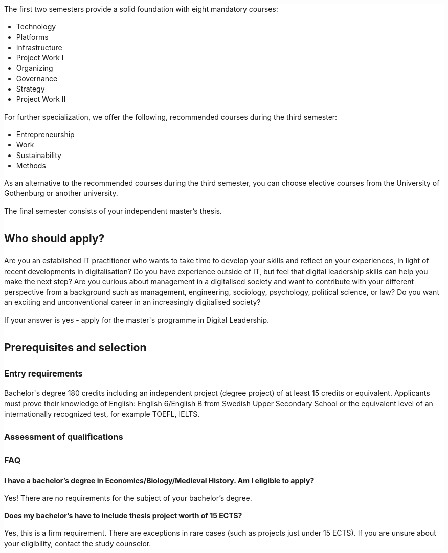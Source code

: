 The first two semesters provide a solid foundation with eight mandatory courses:

- Technology
- Platforms
- Infrastructure
- Project Work I
- Organizing
- Governance
- Strategy
- Project Work II

For further specialization, we offer the following, recommended courses during the third semester:

- Entrepreneurship
- Work
- Sustainability
- Methods

As an alternative to the recommended courses during the third semester, you can choose elective courses from the University of Gothenburg or another university.

The final semester consists of your independent master’s thesis.

## Who should apply?

Are you an established IT practitioner who wants to take time to develop your skills and reflect on your experiences, in light of recent developments in digitalisation? Do you have experience outside of IT, but feel that digital leadership skills can help you make the next step? Are you curious about management in a digitalised society and want to contribute with your different perspective from a background such as management, engineering, sociology, psychology, political science, or law? Do you want an exciting and unconventional career in an increasingly digitalised society?

If your answer is yes - apply for the master's programme in Digital Leadership.

## Prerequisites and selection

### Entry requirements

Bachelor's degree 180 credits including an independent project (degree project) of at least 15 credits or equivalent. Applicants must prove their knowledge of English: English 6/English B from Swedish Upper Secondary School or the equivalent level of an internationally recognized test, for example TOEFL, IELTS.

### Assessment of qualifications

### FAQ

**I have a bachelor’s degree in Economics/Biology/Medieval History. Am I eligible to apply?**

Yes! There are no requirements for the subject of your bachelor’s degree.

**Does my bachelor’s have to include thesis project worth of 15 ECTS?**

Yes, this is a firm requirement. There are exceptions in rare cases (such as projects just under 15 ECTS). If you are unsure about your eligibility, contact the study counselor.
